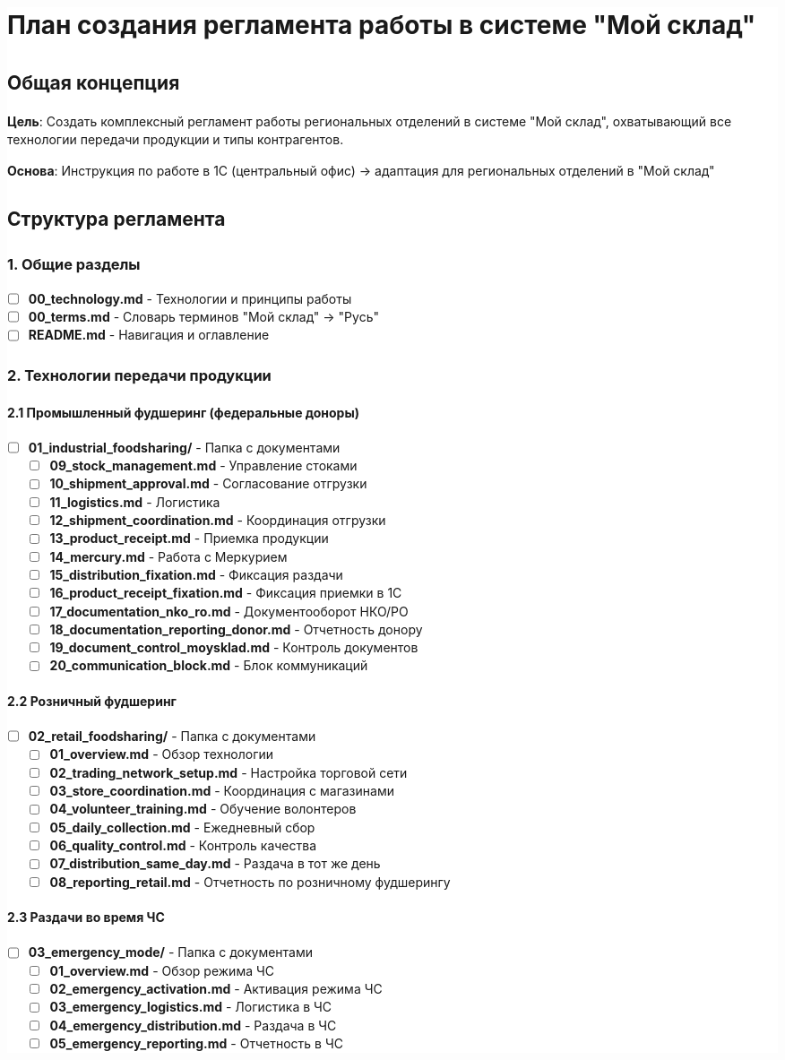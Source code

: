 # План создания регламента работы в системе "Мой склад"

## Общая концепция

**Цель**: Создать комплексный регламент работы региональных отделений в системе "Мой склад", охватывающий все технологии передачи продукции и типы контрагентов.

**Основа**: Инструкция по работе в 1С (центральный офис) → адаптация для региональных отделений в "Мой склад"

## Структура регламента

### 1. Общие разделы
- [ ] **00_technology.md** - Технологии и принципы работы
- [ ] **00_terms.md** - Словарь терминов "Мой склад" → "Русь"
- [ ] **README.md** - Навигация и оглавление

### 2. Технологии передачи продукции

#### 2.1 Промышленный фудшеринг (федеральные доноры)
- [ ] **01_industrial_foodsharing/** - Папка с документами
  - [ ] **09_stock_management.md** - Управление стоками
  - [ ] **10_shipment_approval.md** - Согласование отгрузки
  - [ ] **11_logistics.md** - Логистика
  - [ ] **12_shipment_coordination.md** - Координация отгрузки
  - [ ] **13_product_receipt.md** - Приемка продукции
  - [ ] **14_mercury.md** - Работа с Меркурием
  - [ ] **15_distribution_fixation.md** - Фиксация раздачи
  - [ ] **16_product_receipt_fixation.md** - Фиксация приемки в 1С
  - [ ] **17_documentation_nko_ro.md** - Документооборот НКО/РО
  - [ ] **18_documentation_reporting_donor.md** - Отчетность донору
  - [ ] **19_document_control_moysklad.md** - Контроль документов
  - [ ] **20_communication_block.md** - Блок коммуникаций

#### 2.2 Розничный фудшеринг
- [ ] **02_retail_foodsharing/** - Папка с документами
  - [ ] **01_overview.md** - Обзор технологии
  - [ ] **02_trading_network_setup.md** - Настройка торговой сети
  - [ ] **03_store_coordination.md** - Координация с магазинами
  - [ ] **04_volunteer_training.md** - Обучение волонтеров
  - [ ] **05_daily_collection.md** - Ежедневный сбор
  - [ ] **06_quality_control.md** - Контроль качества
  - [ ] **07_distribution_same_day.md** - Раздача в тот же день
  - [ ] **08_reporting_retail.md** - Отчетность по розничному фудшерингу

#### 2.3 Раздачи во время ЧС
- [ ] **03_emergency_mode/** - Папка с документами
  - [ ] **01_overview.md** - Обзор режима ЧС
  - [ ] **02_emergency_activation.md** - Активация режима ЧС
  - [ ] **03_emergency_logistics.md** - Логистика в ЧС
  - [ ] **04_emergency_distribution.md** - Раздача в ЧС
  - [ ] **05_emergency_reporting.md** - Отчетность в ЧС
